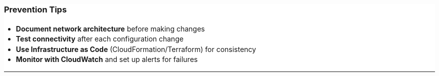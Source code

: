 ### Prevention Tips
- **Document network architecture** before making changes
- **Test connectivity** after each configuration change  
- **Use Infrastructure as Code** (CloudFormation/Terraform) for consistency
- **Monitor with CloudWatch** and set up alerts for failures

---
